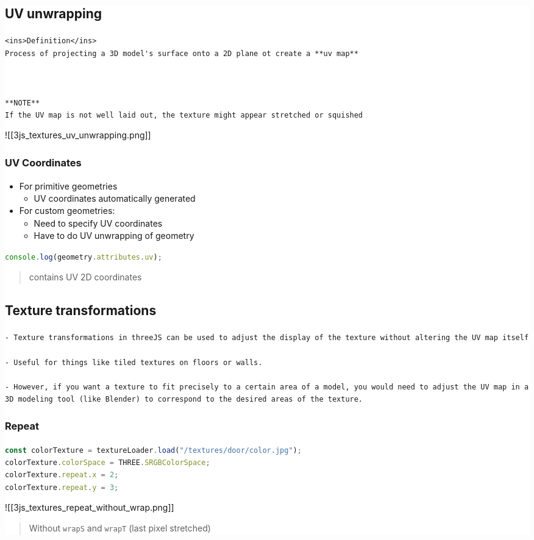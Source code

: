 
## UV unwrapping

```ad-summary
<ins>Definition</ins>
Process of projecting a 3D model's surface onto a 2D plane ot create a **uv map**



**NOTE**
If the UV map is not well laid out, the texture might appear stretched or squished
```

![[3js_textures_uv_unwrapping.png]]

### UV Coordinates

- For primitive geometries
  - UV coordinates automatically generated
- For custom geometries:
  - Need to specify UV coordinates
  - Have to do UV unwrapping of geometry

```javascript
console.log(geometry.attributes.uv);
```

> contains UV 2D coordinates

## Texture transformations

```ad-quote
- Texture transformations in threeJS can be used to adjust the display of the texture without altering the UV map itself

- Useful for things like tiled textures on floors or walls.

- However, if you want a texture to fit precisely to a certain area of a model, you would need to adjust the UV map in a 3D modeling tool (like Blender) to correspond to the desired areas of the texture.
```

### Repeat

```javascript
const colorTexture = textureLoader.load("/textures/door/color.jpg");
colorTexture.colorSpace = THREE.SRGBColorSpace;
colorTexture.repeat.x = 2;
colorTexture.repeat.y = 3;
```

![[3js_textures_repeat_without_wrap.png]]

> Without `wrapS` and `wrapT` (last pixel stretched)
